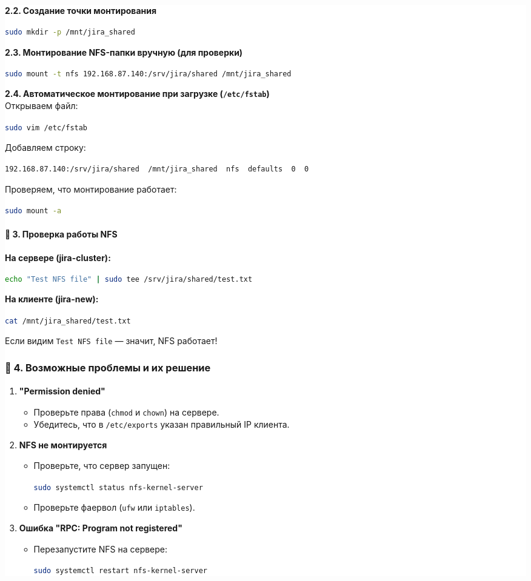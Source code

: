 **2.2. Создание точки монтирования**  
```bash
sudo mkdir -p /mnt/jira_shared
```

**2.3. Монтирование NFS-папки вручную (для проверки)**  
```bash
sudo mount -t nfs 192.168.87.140:/srv/jira/shared /mnt/jira_shared
```

**2.4. Автоматическое монтирование при загрузке (`/etc/fstab`)**  
Открываем файл:  
```bash
sudo vim /etc/fstab
```
Добавляем строку:  
```
192.168.87.140:/srv/jira/shared  /mnt/jira_shared  nfs  defaults  0  0
```
Проверяем, что монтирование работает:  
```bash
sudo mount -a
```



#### **🔹 3. Проверка работы NFS**
**На сервере (jira-cluster):**  
```bash
echo "Test NFS file" | sudo tee /srv/jira/shared/test.txt
```

**На клиенте (jira-new):**  
```bash
cat /mnt/jira_shared/test.txt
```
Если видим `Test NFS file` — значит, NFS работает!  



### **🔹 4. Возможные проблемы и их решение**
1. **"Permission denied"**  
   - Проверьте права (`chmod` и `chown`) на сервере.  
   - Убедитесь, что в `/etc/exports` указан правильный IP клиента.  

2. **NFS не монтируется**  
   - Проверьте, что сервер запущен:  
     ```bash
     sudo systemctl status nfs-kernel-server
     ```
   - Проверьте фаервол (`ufw` или `iptables`).  

3. **Ошибка "RPC: Program not registered"**  
   - Перезапустите NFS на сервере:  
     ```bash
     sudo systemctl restart nfs-kernel-server
     ```
